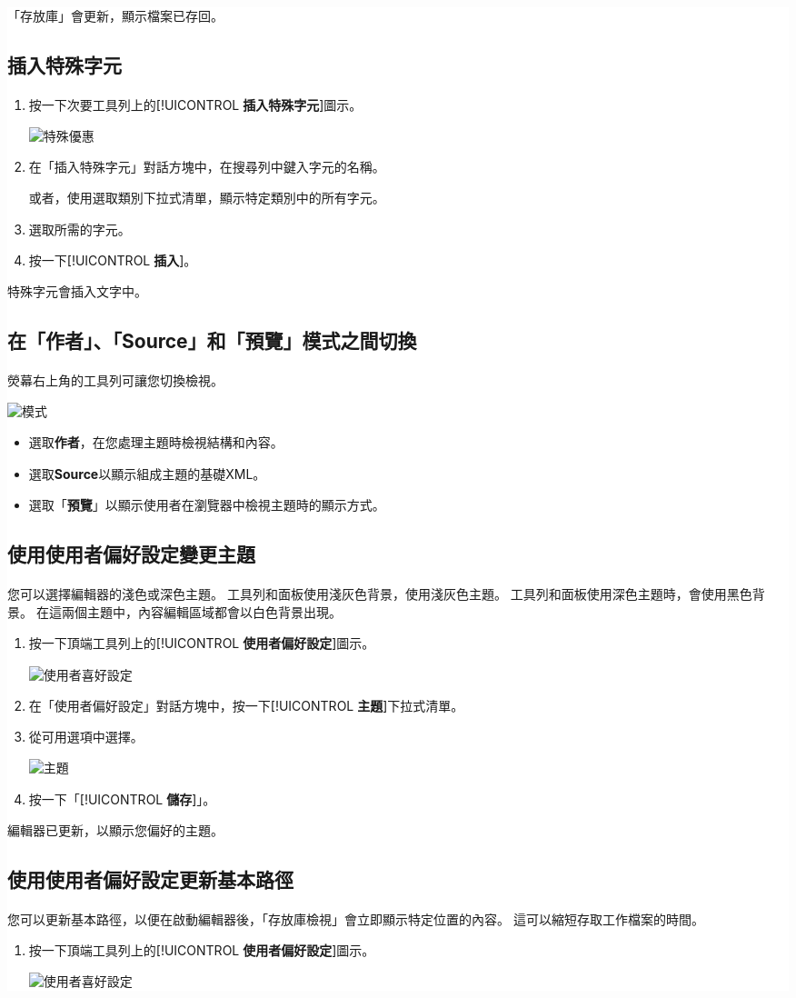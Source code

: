 「存放庫」會更新，顯示檔案已存回。

## 插入特殊字元

1. 按一下次要工具列上的&#x200B;[!UICONTROL **插入特殊字元**]&#x200B;圖示。

   ![特殊優惠](images/lesson-2/special-icon.png)

1. 在「插入特殊字元」對話方塊中，在搜尋列中鍵入字元的名稱。

   或者，使用選取類別下拉式清單，顯示特定類別中的所有字元。

1. 選取所需的字元。

1. 按一下&#x200B;[!UICONTROL **插入**]。

特殊字元會插入文字中。

## 在「作者」、「Source」和「預覽」模式之間切換

熒幕右上角的工具列可讓您切換檢視。

![模式](images/lesson-2/modes.png)

- 選取&#x200B;**作者**，在您處理主題時檢視結構和內容。

- 選取&#x200B;**Source**&#x200B;以顯示組成主題的基礎XML。

- 選取「**預覽**」以顯示使用者在瀏覽器中檢視主題時的顯示方式。

## 使用使用者偏好設定變更主題

您可以選擇編輯器的淺色或深色主題。 工具列和面板使用淺灰色背景，使用淺灰色主題。 工具列和面板使用深色主題時，會使用黑色背景。 在這兩個主題中，內容編輯區域都會以白色背景出現。

1. 按一下頂端工具列上的&#x200B;[!UICONTROL **使用者偏好設定**]&#x200B;圖示。

   ![使用者喜好設定](images/reuse/user-prefs-icon.png)

1. 在「使用者偏好設定」對話方塊中，按一下&#x200B;[!UICONTROL **主題**]&#x200B;下拉式清單。

1. 從可用選項中選擇。

   ![主題](images/lesson-2/themes.png)

1. 按一下「[!UICONTROL **儲存**]」。

編輯器已更新，以顯示您偏好的主題。

## 使用使用者偏好設定更新基本路徑

您可以更新基本路徑，以便在啟動編輯器後，「存放庫檢視」會立即顯示特定位置的內容。 這可以縮短存取工作檔案的時間。

1. 按一下頂端工具列上的&#x200B;[!UICONTROL **使用者偏好設定**]&#x200B;圖示。

   ![使用者喜好設定](images/reuse/user-prefs-icon.png)
